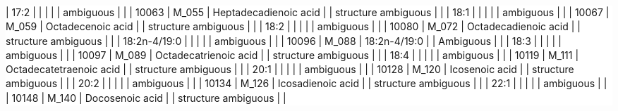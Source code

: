 | 17:2                          |          |             |        |                   | ambiguous        |                                                                                                                                        |                             | 10063                                  | M_055               | Heptadecadienoic acid                                       |                          | structure ambiguous                                                                                                                                              |                                                                            |
| 18:1                          |          |             |        |                   | ambiguous        |                                                                                                                                        |                             | 10067                                  | M_059               | Octadecenoic acid                                           |                          | structure ambiguous                                                                                                                                              |                                                                            |
| 18:2                          |          |             |        |                   | ambiguous        |                                                                                                                                        |                             | 10080                                  | M_072               | Octadecadienoic acid                                        |                          | structure ambiguous                                                                                                                                              |                                                                            |
| 18:2n-4/19:0                  |          |             |        |                   | ambiguous        |                                                                                                                                        |                             | 10096                                  | M_088               | 18:2n-4/19:0                                                |                          | Ambiguous                                                                                                                                                        |                                                                            |
| 18:3                          |          |             |        |                   | ambiguous        |                                                                                                                                        |                             | 10097                                  | M_089               | Octadecatrienoic acid                                       |                          | structure ambiguous                                                                                                                                              |                                                                            |
| 18:4                          |          |             |        |                   | ambiguous        |                                                                                                                                        |                             | 10119                                  | M_111               | Octadecatetraenoic acid                                     |                          | structure ambiguous                                                                                                                                              |                                                                            |
| 20:1                          |          |             |        |                   | ambiguous        |                                                                                                                                        |                             | 10128                                  | M_120               | Icosenoic acid                                              |                          | structure ambiguous                                                                                                                                              |                                                                            |
| 20:2                          |          |             |        |                   | ambiguous        |                                                                                                                                        |                             | 10134                                  | M_126               | Icosadienoic acid                                           |                          | structure ambiguous                                                                                                                                              |                                                                            |
| 22:1                          |          |             |        |                   | ambiguous        |                                                                                                                                        |                             | 10148                                  | M_140               | Docosenoic acid                                             |                          | structure ambiguous                                                                                                                                              |                                                                            |